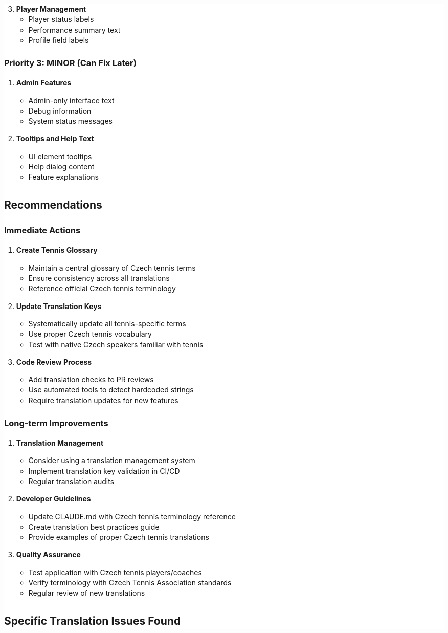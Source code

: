 3. **Player Management**
   - Player status labels
   - Performance summary text
   - Profile field labels

### Priority 3: MINOR (Can Fix Later)

1. **Admin Features**
   - Admin-only interface text
   - Debug information
   - System status messages

2. **Tooltips and Help Text**
   - UI element tooltips
   - Help dialog content
   - Feature explanations

## Recommendations

### Immediate Actions

1. **Create Tennis Glossary**
   - Maintain a central glossary of Czech tennis terms
   - Ensure consistency across all translations
   - Reference official Czech tennis terminology

2. **Update Translation Keys**
   - Systematically update all tennis-specific terms
   - Use proper Czech tennis vocabulary
   - Test with native Czech speakers familiar with tennis

3. **Code Review Process**
   - Add translation checks to PR reviews
   - Use automated tools to detect hardcoded strings
   - Require translation updates for new features

### Long-term Improvements

1. **Translation Management**
   - Consider using a translation management system
   - Implement translation key validation in CI/CD
   - Regular translation audits

2. **Developer Guidelines**
   - Update CLAUDE.md with Czech tennis terminology reference
   - Create translation best practices guide
   - Provide examples of proper Czech tennis translations

3. **Quality Assurance**
   - Test application with Czech tennis players/coaches
   - Verify terminology with Czech Tennis Association standards
   - Regular review of new translations

## Specific Translation Issues Found
